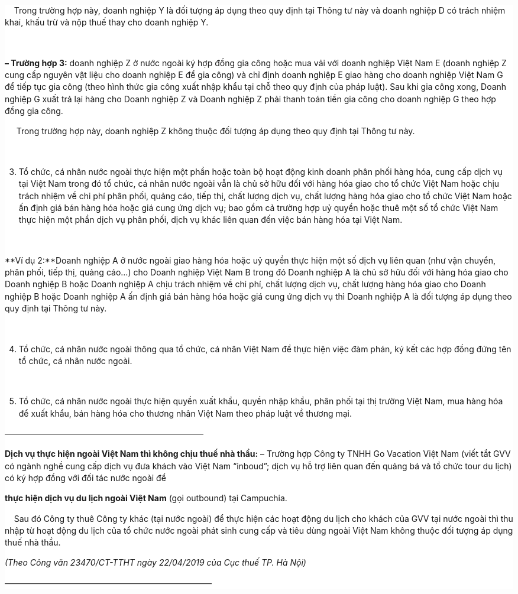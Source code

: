     Trong trường hợp này, doanh nghiệp Y là đối tượng áp dụng theo quy định tại Thông tư này và doanh nghiệp D có trách nhiệm khai, khấu trừ và nộp thuế thay cho doanh nghiệp Y.  

   

**– Trường hợp 3:** doanh nghiệp Z ở nước ngoài ký hợp đồng gia công hoặc mua vải với doanh nghiệp Việt Nam E (doanh nghiệp Z cung cấp nguyên vật liệu cho doanh nghiệp E để gia công) và chỉ định doanh nghiệp E giao hàng cho doanh nghiệp Việt Nam G để tiếp tục gia công (theo hình thức gia công xuất nhập khẩu tại chỗ theo quy định của pháp luật). Sau khi gia công xong, Doanh nghiệp G xuất trả lại hàng cho Doanh nghiệp Z và Doanh nghiệp Z phải thanh toán tiền gia công cho doanh nghiệp G theo hợp đồng gia công.  

     Trong trường hợp này, doanh nghiệp Z không thuộc đối tượng áp dụng theo quy định tại Thông tư này.  

   

3. Tổ chức, cá nhân nước ngoài thực hiện một phần hoặc toàn bộ hoạt động kinh doanh phân phối hàng hóa, cung cấp dịch vụ tại Việt Nam trong đó tổ chức, cá nhân nước ngoài vẫn là chủ sở hữu đối với hàng hóa giao cho tổ chức Việt Nam hoặc chịu trách nhiệm về chi phí phân phối, quảng cáo, tiếp thị, chất lượng dịch vụ, chất lượng hàng hóa giao cho tổ chức Việt Nam hoặc ấn định giá bán hàng hóa hoặc giá cung ứng dịch vụ; bao gồm cả trường hợp uỷ quyền hoặc thuê một số tổ chức Việt Nam thực hiện một phần dịch vụ phân phối, dịch vụ khác liên quan đến việc bán hàng hóa tại Việt Nam.  

   

**Ví dụ 2:**Doanh nghiệp A ở nước ngoài giao hàng hóa hoặc uỷ quyền thực hiện một số dịch vụ liên quan (như vận chuyển, phân phối, tiếp thị, quảng cáo…) cho Doanh nghiệp Việt Nam B trong đó Doanh nghiệp A là chủ sở hữu đối với hàng hóa giao cho Doanh nghiệp B hoặc Doanh nghiệp A chịu trách nhiệm về chi phí, chất lượng dịch vụ, chất lượng hàng hóa giao cho Doanh nghiệp B hoặc Doanh nghiệp A ấn định giá bán hàng hóa hoặc giá cung ứng dịch vụ thì Doanh nghiệp A là đối tượng áp dụng theo quy định tại Thông tư này.  

   

4. Tổ chức, cá nhân nước ngoài thông qua tổ chức, cá nhân Việt Nam để thực hiện việc đàm phán, ký kết các hợp đồng đứng tên tổ chức, cá nhân nước ngoài.  

   

5. Tổ chức, cá nhân nước ngoài thực hiện quyền xuất khẩu, quyền nhập khẩu, phân phối tại thị trường Việt Nam, mua hàng hóa để xuất khẩu, bán hàng hóa cho thương nhân Việt Nam theo pháp luật về thương mại.

————————————————————————

  

**Dịch vụ thực hiện ngoài Việt Nam thì không chịu thuế nhà thầu:**
 – Trường hợp Công ty TNHH Go Vacation Việt Nam (viết tắt GVV có ngành nghề cung cấp dịch vụ đưa khách vào Việt Nam “inboud”; dịch vụ hỗ trợ liên quan đến quảng bá và tổ chức tour du lịch) có ký hợp đồng với đối tác nước ngoài để 

**thực hiện dịch vụ du lịch ngoài Việt Nam** (gọi outbound) tại Campuchia.  

     Sau đó Công ty thuê Công ty khác (tại nước ngoài) để thực hiện các hoạt động du lịch cho khách của GVV tại nước ngoài thì thu nhập từ hoạt động du lịch của tổ chức nước ngoài phát sinh cung cấp và tiêu dùng ngoài Việt Nam không thuộc đối tượng áp dụng thuế nhà thầu.

*(Theo Công văn 23470/CT-TTHT ngày 22/04/2019 của Cục thuế TP. Hà Nội)*

  

—————————————————————————
